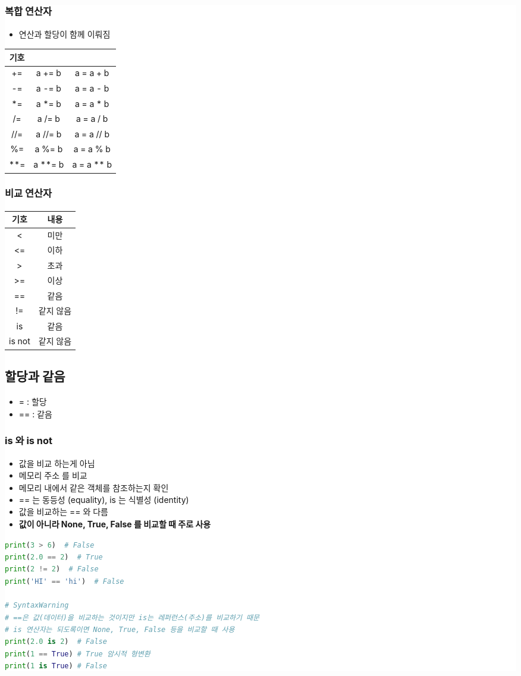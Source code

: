 ### 복합 연산자
- 연산과 할당이 함께 이뤄짐

|     기호    	|                  	|                     	|
|:-----------:	|:----------------:	|:-------------------:	|
|      +=     	|      a   += b    	|      a   = a + b    	|
|      -=     	|      a   -= b    	|      a   = a - b    	|
|      *=     	|      a   *= b    	|      a   = a * b    	|
|      /=     	|      a   /= b    	|      a   = a / b    	|
|      //=    	|     a   //= b    	|     a   = a // b    	|
|      %=     	|      a   %= b    	|      a   = a % b    	|
|      **=    	|     a   **= b    	|     a   = a ** b    	|


### 비교 연산자

|       기호      	|         내용       	|
|:---------------:	|:------------------:	|
|         <       	|         미만       	|
|        <=       	|         이하       	|
|         >       	|         초과       	|
|        >=       	|         이상       	|
|        ==       	|         같음       	|
|        !=       	|     같지   않음    	|
|        is       	|         같음       	|
|     is   not    	|     같지   않음    	|

## 할당과 같음 
- = : 할당 
- == : 같음 

### is 와 is not 
- 값을 비교 하는게 아님 
- 메모리 주소 를 비교 
- 메모리 내에서 같은 객체를 참조하는지 확인
- == 는 동등성 (equality), is 는 식별성 (identity)
- 값을 비교하는 == 와 다름 
- **값이 아니라 None, True, False 를 비교할 때 주로 사용**

```python
print(3 > 6)  # False
print(2.0 == 2)  # True
print(2 != 2)  # False
print('HI' == 'hi')  # False

# SyntaxWarning
# ==은 값(데이터)을 비교하는 것이지만 is는 레퍼런스(주소)를 비교하기 때문
# is 연산자는 되도록이면 None, True, False 등을 비교할 때 사용
print(2.0 is 2)  # False
print(1 == True) # True 암시적 형변환
print(1 is True) # False 
```
